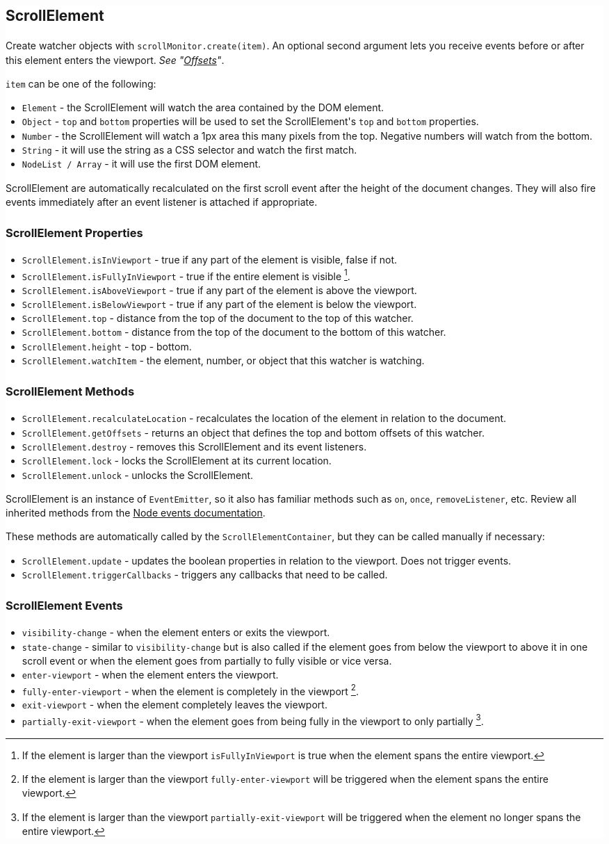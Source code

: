 
## ScrollElement
Create watcher objects with `scrollMonitor.create(item)`. An optional second argument lets you receive events before or after this element 
enters the viewport. _See "[Offsets](#offsets)"_.

`item` can be one of the following:
* `Element` - the ScrollElement will watch the area contained by the DOM element.
* `Object` - `top` and `bottom` properties will be used to set the ScrollElement's `top` and `bottom` properties.
* `Number` - the ScrollElement will watch a 1px area this many pixels from the top. Negative numbers will watch from the bottom.
* `String` - it will use the string as a CSS selector and watch the first match.
* `NodeList / Array` - it will use the first DOM element.

ScrollElement are automatically recalculated on the first scroll event after the height of the document changes. 
They will also fire events immediately after an event listener is attached if appropriate.


### ScrollElement Properties
* `ScrollElement.isInViewport` - true if any part of the element is visible, false if not.
* `ScrollElement.isFullyInViewport` - true if the entire element is visible [^1].
* `ScrollElement.isAboveViewport` - true if any part of the element is above the viewport.
* `ScrollElement.isBelowViewport` - true if any part of the element is below the viewport.
* `ScrollElement.top` - distance from the top of the document to the top of this watcher.
* `ScrollElement.bottom` - distance from the top of the document to the bottom of this watcher.
* `ScrollElement.height` - top - bottom.
* `ScrollElement.watchItem` - the element, number, or object that this watcher is watching.

[^1]: If the element is larger than the viewport `isFullyInViewport` is true when the element spans the entire viewport.


### ScrollElement Methods
* `ScrollElement.recalculateLocation` - recalculates the location of the element in relation to the document.
* `ScrollElement.getOffsets` - returns an object that defines the top and bottom offsets of this watcher.
* `ScrollElement.destroy` - removes this ScrollElement and its event listeners.
* `ScrollElement.lock` - locks the ScrollElement at its current location.
* `ScrollElement.unlock` - unlocks the ScrollElement.

ScrollElement is an instance of `EventEmitter`, so it also has familiar methods such as `on`, `once`, `removeListener`, etc. 
Review all inherited methods from the [Node events documentation](https://nodejs.org/api/events.html).

These methods are automatically called by the `ScrollElementContainer`, but they can be called manually if necessary:
* `ScrollElement.update` - updates the boolean properties in relation to the viewport. Does not trigger events.
* `ScrollElement.triggerCallbacks` - triggers any callbacks that need to be called.


### ScrollElement Events
* `visibility-change` - when the element enters or exits the viewport.
* `state-change` - similar to `visibility-change` but is also called if the element goes from below the viewport to above it in one scroll event or when the element goes from partially to fully visible or vice versa.
* `enter-viewport` - when the element enters the viewport.
* `fully-enter-viewport` - when the element is completely in the viewport [^2].
* `exit-viewport` - when the element completely leaves the viewport.
* `partially-exit-viewport` - when the element goes from being fully in the viewport to only partially [^3].


[^2]: If the element is larger than the viewport `fully-enter-viewport` will be triggered when the element spans the entire viewport.
[^3]: If the element is larger than the viewport `partially-exit-viewport` will be triggered when the element no longer spans the entire viewport.